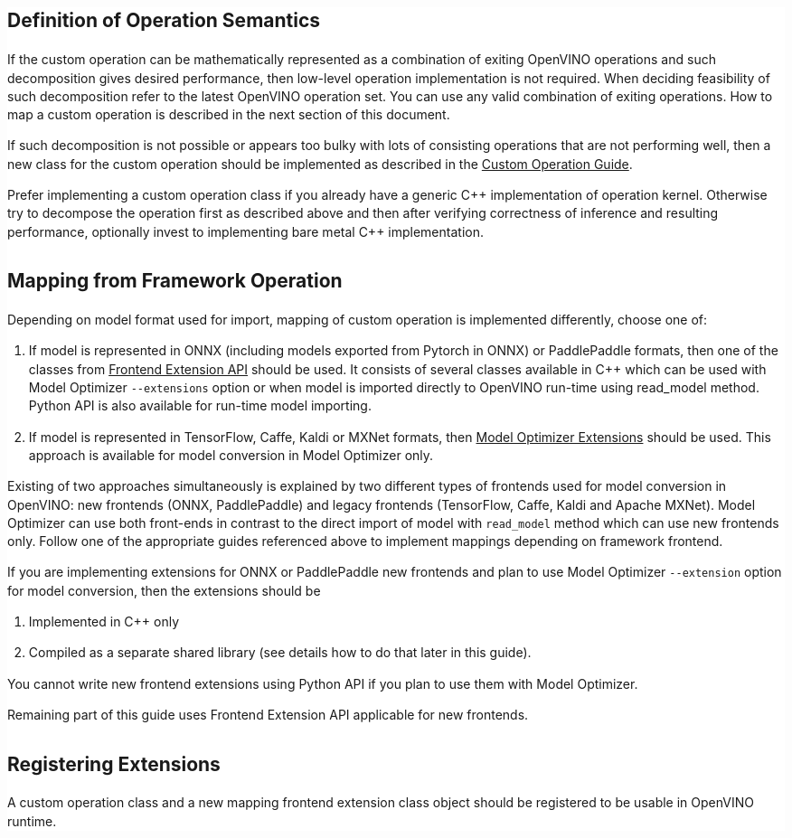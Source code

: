 ## Definition of Operation Semantics


If the custom operation can be mathematically represented as a combination of exiting OpenVINO operations and such decomposition gives desired performance, then low-level operation implementation is not required. When deciding feasibility of such decomposition refer to the latest OpenVINO operation set. You can use any valid combination of exiting operations. How to map a custom operation is described in the next section of this document.

If such decomposition is not possible or appears too bulky with lots of consisting operations that are not performing well, then a new class for the custom operation should be implemented as described in the [Custom Operation Guide](add_openvino_ops.md). 

Prefer implementing a custom operation class if you already have a generic C++ implementation of operation kernel. Otherwise try to decompose the operation first as described above and then after verifying correctness of inference and resulting performance, optionally invest to implementing bare metal C++ implementation.

## Mapping from Framework Operation

Depending on model format used for import, mapping of custom operation is implemented differently, choose one of:

1. If model is represented in ONNX (including models exported from Pytorch in ONNX) or PaddlePaddle formats, then one of the classes from [Frontend Extension API](frontend_extensions.md) should be used. It consists of several classes available in C++ which can be used with Model Optimizer `--extensions` option or when model is imported directly to OpenVINO run-time using read_model method. Python API is also available for run-time model importing.

2. If model is represented in TensorFlow, Caffe, Kaldi or MXNet formats, then [Model Optimizer Extensions](../MO_DG/prepare_model/customize_model_optimizer/Customize_Model_Optimizer.md) should be used. This approach is available for model conversion in Model Optimizer only.

Existing of two approaches simultaneously is explained by two different types of frontends used for model conversion in OpenVINO: new frontends (ONNX, PaddlePaddle) and legacy frontends (TensorFlow, Caffe, Kaldi and Apache MXNet). Model Optimizer can use both front-ends in contrast to the direct import of model with `read_model` method which can use new frontends only. Follow one of the appropriate guides referenced above to implement mappings depending on framework frontend.

If you are implementing extensions for ONNX or PaddlePaddle new frontends and plan to use Model Optimizer `--extension` option for model conversion, then the extensions should be

1. Implemented in C++ only

2. Compiled as a separate shared library (see details how to do that later in this guide).

You cannot write new frontend extensions using Python API if you plan to use them with Model Optimizer.

Remaining part of this guide uses Frontend Extension API applicable for new frontends.

## Registering Extensions

A custom operation class and a new mapping frontend extension class object should be registered to be usable in OpenVINO runtime.
